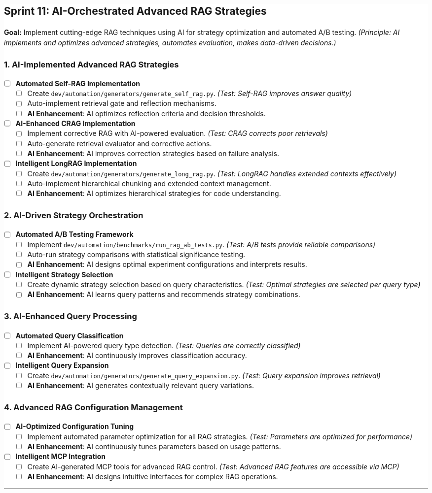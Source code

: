 
## Sprint 11: AI-Orchestrated Advanced RAG Strategies

**Goal:** Implement cutting-edge RAG techniques using AI for strategy optimization and automated A/B testing.
*(Principle: AI implements and optimizes advanced strategies, automates evaluation, makes data-driven decisions.)*

### 1. **AI-Implemented Advanced RAG Strategies**
- [ ] **Automated Self-RAG Implementation**
    - [ ] Create `dev/automation/generators/generate_self_rag.py`. *(Test: Self-RAG improves answer quality)*
    - [ ] Auto-implement retrieval gate and reflection mechanisms.
    - [ ] **AI Enhancement**: AI optimizes reflection criteria and decision thresholds.
- [ ] **AI-Enhanced CRAG Implementation**
    - [ ] Implement corrective RAG with AI-powered evaluation. *(Test: CRAG corrects poor retrievals)*
    - [ ] Auto-generate retrieval evaluator and corrective actions.
    - [ ] **AI Enhancement**: AI improves correction strategies based on failure analysis.
- [ ] **Intelligent LongRAG Implementation**
    - [ ] Create `dev/automation/generators/generate_long_rag.py`. *(Test: LongRAG handles extended contexts effectively)*
    - [ ] Auto-implement hierarchical chunking and extended context management.
    - [ ] **AI Enhancement**: AI optimizes hierarchical strategies for code understanding.

### 2. **AI-Driven Strategy Orchestration**
- [ ] **Automated A/B Testing Framework**
    - [ ] Implement `dev/automation/benchmarks/run_rag_ab_tests.py`. *(Test: A/B tests provide reliable comparisons)*
    - [ ] Auto-run strategy comparisons with statistical significance testing.
    - [ ] **AI Enhancement**: AI designs optimal experiment configurations and interprets results.
- [ ] **Intelligent Strategy Selection**
    - [ ] Create dynamic strategy selection based on query characteristics. *(Test: Optimal strategies are selected per query type)*
    - [ ] **AI Enhancement**: AI learns query patterns and recommends strategy combinations.

### 3. **AI-Enhanced Query Processing**
- [ ] **Automated Query Classification**
    - [ ] Implement AI-powered query type detection. *(Test: Queries are correctly classified)*
    - [ ] **AI Enhancement**: AI continuously improves classification accuracy.
- [ ] **Intelligent Query Expansion**
    - [ ] Create `dev/automation/generators/generate_query_expansion.py`. *(Test: Query expansion improves retrieval)*
    - [ ] **AI Enhancement**: AI generates contextually relevant query variations.

### 4. **Advanced RAG Configuration Management**
- [ ] **AI-Optimized Configuration Tuning**
    - [ ] Implement automated parameter optimization for all RAG strategies. *(Test: Parameters are optimized for performance)*
    - [ ] **AI Enhancement**: AI continuously tunes parameters based on usage patterns.
- [ ] **Intelligent MCP Integration**
    - [ ] Create AI-generated MCP tools for advanced RAG control. *(Test: Advanced RAG features are accessible via MCP)*
    - [ ] **AI Enhancement**: AI designs intuitive interfaces for complex RAG operations.

---